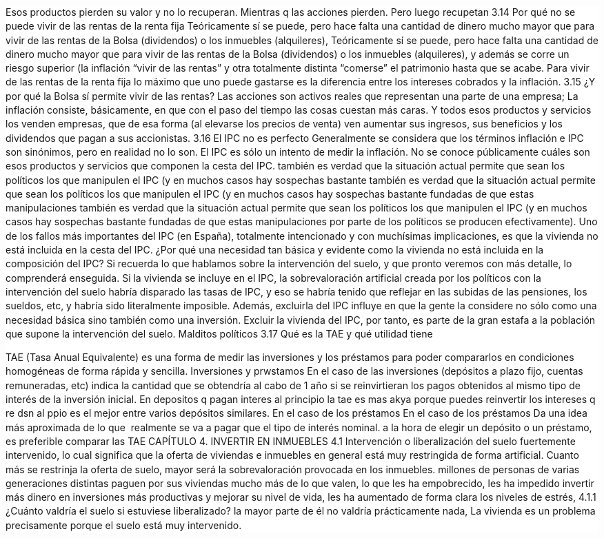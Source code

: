 Esos productos pierden su valor y no lo recuperan. Mientras q las acciones pierden. Pero luego recupetan
3.14 Por qué no se puede vivir de las rentas de la renta fija
Teóricamente sí se puede, pero hace falta una cantidad de dinero mucho mayor que para vivir de las rentas de la Bolsa (dividendos) o los inmuebles (alquileres),
Teóricamente sí se puede, pero hace falta una cantidad de dinero mucho mayor que para vivir de las rentas de la Bolsa (dividendos) o los inmuebles (alquileres), y además se corre un riesgo superior (la inflación
“vivir de las rentas” y otra totalmente distinta “comerse” el patrimonio hasta que se acabe.
Para vivir de las rentas de la renta fija lo máximo que uno puede gastarse es la diferencia entre los intereses cobrados y la inflación.
3.15 ¿Y por qué la Bolsa sí permite vivir de las rentas?
Las acciones son activos reales que representan una parte de una empresa;
La inflación consiste, básicamente, en que con el paso del tiempo las cosas cuestan más caras.
Y todos esos productos y servicios los venden empresas, que de esa forma (al elevarse los precios de venta) ven aumentar sus ingresos, sus beneficios y los dividendos que pagan a sus accionistas.
3.16 El IPC no es perfecto
Generalmente se considera que los términos inflación e IPC son sinónimos, pero en realidad no lo son. El IPC es sólo un intento de medir la inflación.
No se conoce públicamente cuáles son esos productos y servicios que componen la cesta del IPC.
también es verdad que la situación actual permite que sean los políticos los que manipulen el IPC (y en muchos casos hay sospechas bastante
también es verdad que la situación actual permite que sean los políticos los que manipulen el IPC (y en muchos casos hay sospechas bastante fundadas de que estas manipulaciones
también es verdad que la situación actual permite que sean los políticos los que manipulen el IPC (y en muchos casos hay sospechas bastante fundadas de que estas manipulaciones por parte de los políticos se producen efectivamente).
Uno de los fallos más importantes del IPC (en España), totalmente intencionado y con muchísimas implicaciones, es que la vivienda no está incluida en la cesta del IPC. ¿Por qué una necesidad tan básica y evidente como la vivienda no está incluida en la composición del IPC? Si recuerda lo que hablamos sobre la intervención del suelo, y que pronto veremos con más detalle, lo comprenderá enseguida. Si la vivienda se incluye en el IPC, la sobrevaloración artificial creada por los políticos con la intervención del suelo habría disparado las tasas de IPC, y eso se habría tenido que reflejar en las subidas de las pensiones, los sueldos, etc, y habría sido literalmente imposible. Además, excluirla del IPC influye en que la gente la considere no sólo como una necesidad básica sino también como una inversión. Excluir la vivienda del IPC, por tanto, es parte de la gran estafa a la población que supone la intervención del suelo.
Malditos políticos
3.17 Qué es la TAE y qué utilidad tiene

TAE (Tasa Anual Equivalente) es una forma de medir las inversiones y los préstamos para poder compararlos en condiciones homogéneas de forma rápida y sencilla.
Inversiones y prwstamos
En el caso de las inversiones (depósitos a plazo fijo, cuentas remuneradas, etc) indica la cantidad que se obtendría al cabo de 1 año si se reinvirtieran los pagos obtenidos al mismo tipo de interés de la inversión inicial.
En depositos q pagan interes al principio la tae es mas akya porque puedes reinvertir los intereses q re dsn al ppio
es el mejor entre varios depósitos similares. En el caso de los préstamos
En el caso de los préstamos
Da una idea más aproximada de lo que  realmente se va a pagar que el tipo de interés nominal.
a la hora de elegir un depósito o un préstamo, es preferible comparar las TAE
CAPÍTULO 4. INVERTIR EN INMUEBLES
4.1 Intervención o liberalización del suelo
fuertemente intervenido, lo cual significa que la oferta de viviendas e inmuebles en general está muy restringida de forma artificial.
Cuanto más se restrinja la oferta de suelo, mayor será la sobrevaloración provocada en los inmuebles.
millones de personas de varias generaciones distintas paguen por sus viviendas mucho más de lo que valen, lo que les ha empobrecido, les ha impedido invertir más dinero en inversiones más productivas y mejorar su nivel de vida, les ha aumentado de forma clara los niveles de estrés,
4.1.1 ¿Cuánto valdría el suelo si estuviese liberalizado?
la mayor parte de él no valdría prácticamente nada,
La vivienda es un problema precisamente porque el suelo está muy intervenido.
